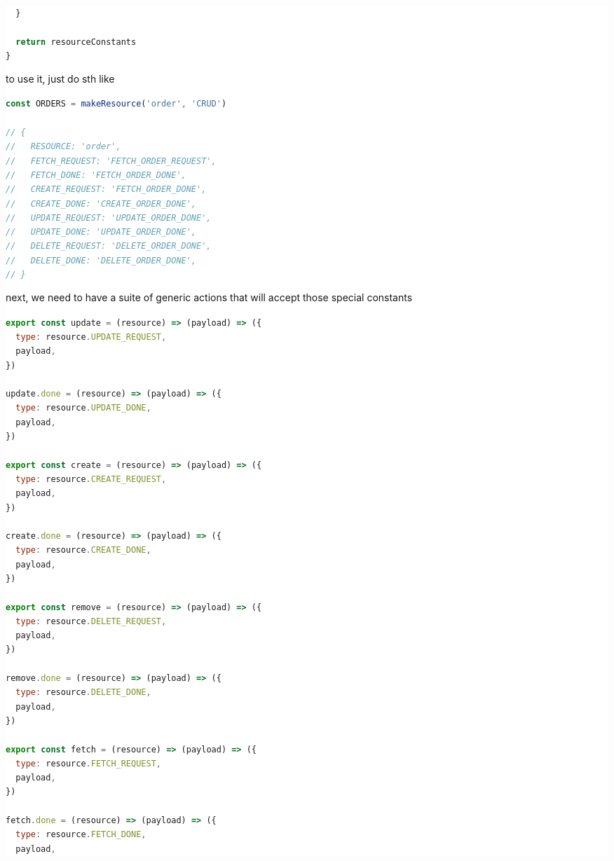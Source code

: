 ```js
  }

  return resourceConstants
}
```

to use it, just do sth like

```js
const ORDERS = makeResource('order', 'CRUD')

// {
//   RESOURCE: 'order',
//   FETCH_REQUEST: 'FETCH_ORDER_REQUEST',
//   FETCH_DONE: 'FETCH_ORDER_DONE',
//   CREATE_REQUEST: 'FETCH_ORDER_DONE',
//   CREATE_DONE: 'CREATE_ORDER_DONE',
//   UPDATE_REQUEST: 'UPDATE_ORDER_DONE',
//   UPDATE_DONE: 'UPDATE_ORDER_DONE',
//   DELETE_REQUEST: 'DELETE_ORDER_DONE',
//   DELETE_DONE: 'DELETE_ORDER_DONE',
// }
```

next, we need to have a suite of generic actions that will accept those special constants

```js
export const update = (resource) => (payload) => ({
  type: resource.UPDATE_REQUEST,
  payload,
})

update.done = (resource) => (payload) => ({
  type: resource.UPDATE_DONE,
  payload,
})

export const create = (resource) => (payload) => ({
  type: resource.CREATE_REQUEST,
  payload,
})

create.done = (resource) => (payload) => ({
  type: resource.CREATE_DONE,
  payload,
})

export const remove = (resource) => (payload) => ({
  type: resource.DELETE_REQUEST,
  payload,
})

remove.done = (resource) => (payload) => ({
  type: resource.DELETE_DONE,
  payload,
})

export const fetch = (resource) => (payload) => ({
  type: resource.FETCH_REQUEST,
  payload,
})

fetch.done = (resource) => (payload) => ({
  type: resource.FETCH_DONE,
  payload,
```